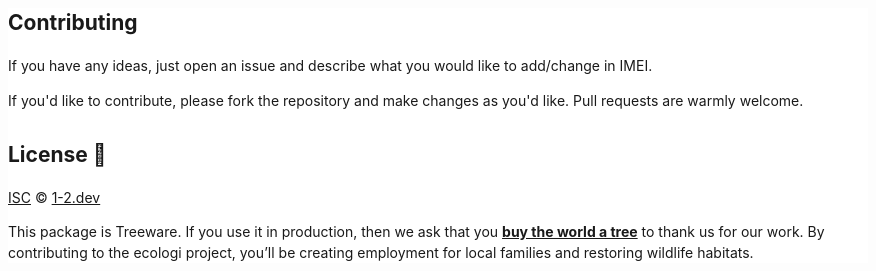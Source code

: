 
## Contributing

If you have any ideas, just open an issue and describe what you would like to add/change in IMEI.

If you'd like to contribute, please fork the repository and make changes as you'd like. Pull requests are warmly welcome.

## License 🌳

[ISC](LICENSE.md) © [1-2.dev](https://1-2.dev)

This package is Treeware. If you use it in production, then we ask that you [**buy the world a tree**](https://ecologi.com/softcreatr?r=61212ab3fc69b8eb8a2014f4) to thank us for our work. By contributing to the ecologi project, you’ll be creating employment for local families and restoring wildlife habitats.
